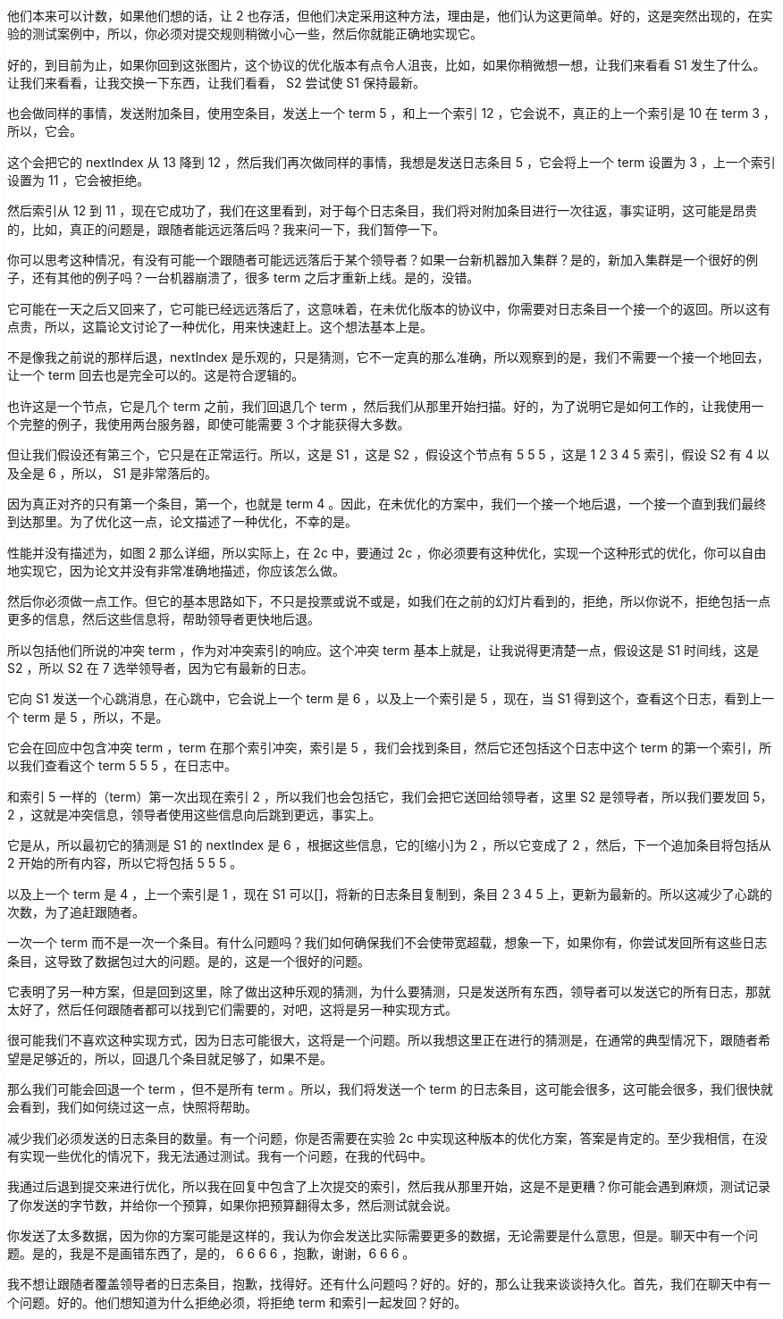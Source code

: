 他们本来可以计数，如果他们想的话，让 2 也存活，但他们决定采用这种方法，理由是，他们认为这更简单。好的，这是突然出现的，在实验的测试案例中，所以，你必须对提交规则稍微小心一些，然后你就能正确地实现它。

好的，到目前为止，如果你回到这张图片，这个协议的优化版本有点令人沮丧，比如，如果你稍微想一想，让我们来看看 S1 发生了什么。让我们来看看，让我交换一下东西，让我们看看， S2 尝试使 S1 保持最新。

也会做同样的事情，发送附加条目，使用空条目，发送上一个 term 5 ，和上一个索引 12 ，它会说不，真正的上一个索引是 10 在 term 3 ，所以，它会。

这个会把它的 nextIndex 从 13 降到 12 ，然后我们再次做同样的事情，我想是发送日志条目 5 ，它会将上一个 term 设置为 3 ，上一个索引设置为 11 ，它会被拒绝。

然后索引从 12 到 11 ，现在它成功了，我们在这里看到，对于每个日志条目，我们将对附加条目进行一次往返，事实证明，这可能是昂贵的，比如，真正的问题是，跟随者能远远落后吗？我来问一下，我们暂停一下。

你可以思考这种情况，有没有可能一个跟随者可能远远落后于某个领导者？如果一台新机器加入集群？是的，新加入集群是一个很好的例子，还有其他的例子吗？一台机器崩溃了，很多 term 之后才重新上线。是的，没错。

它可能在一天之后又回来了，它可能已经远远落后了，这意味着，在未优化版本的协议中，你需要对日志条目一个接一个的返回。所以这有点贵，所以，这篇论文讨论了一种优化，用来快速赶上。这个想法基本上是。

不是像我之前说的那样后退，nextIndex 是乐观的，只是猜测，它不一定真的那么准确，所以观察到的是，我们不需要一个接一个地回去，让一个 term 回去也是完全可以的。这是符合逻辑的。

也许这是一个节点，它是几个 term 之前，我们回退几个 term ，然后我们从那里开始扫描。好的，为了说明它是如何工作的，让我使用一个完整的例子，我使用两台服务器，即使可能需要 3 个才能获得大多数。

但让我们假设还有第三个，它只是在正常运行。所以，这是 S1 ，这是 S2 ，假设这个节点有 5 5 5 ，这是 1 2 3 4 5 索引，假设 S2 有 4 以及全是 6 ，所以， S1 是非常落后的。

因为真正对齐的只有第一个条目，第一个，也就是 term 4 。因此，在未优化的方案中，我们一个接一个地后退，一个接一个直到我们最终到达那里。为了优化这一点，论文描述了一种优化，不幸的是。

性能并没有描述为，如图 2 那么详细，所以实际上，在 2c 中，要通过 2c ，你必须要有这种优化，实现一个这种形式的优化，你可以自由地实现它，因为论文并没有非常准确地描述，你应该怎么做。

然后你必须做一点工作。但它的基本思路如下，不只是投票或说不或是，如我们在之前的幻灯片看到的，拒绝，所以你说不，拒绝包括一点更多的信息，然后这些信息将，帮助领导者更快地后退。

所以包括他们所说的冲突 term ，作为对冲突索引的响应。这个冲突 term 基本上就是，让我说得更清楚一点，假设这是 S1 时间线，这是 S2 ，所以 S2 在 7 选举领导者，因为它有最新的日志。

它向 S1 发送一个心跳消息，在心跳中，它会说上一个 term 是 6 ，以及上一个索引是 5 ，现在，当 S1 得到这个，查看这个日志，看到上一个 term 是 5 ，所以，不是。

它会在回应中包含冲突 term ，term 在那个索引冲突，索引是 5 ，我们会找到条目，然后它还包括这个日志中这个 term 的第一个索引，所以我们查看这个 term 5 5 5 ，在日志中。

和索引 5 一样的（term）第一次出现在索引 2 ，所以我们也会包括它，我们会把它送回给领导者，这里 S2 是领导者，所以我们要发回 5，2 ，这就是冲突信息，领导者使用这些信息向后跳到更远，事实上。

它是从，所以最初它的猜测是 S1 的 nextIndex 是 6 ，根据这些信息，它的[缩小]为 2 ，所以它变成了 2 ，然后，下一个追加条目将包括从 2 开始的所有内容，所以它将包括 5 5 5 。

以及上一个 term 是 4 ，上一个索引是 1 ，现在 S1 可以[]，将新的日志条目复制到，条目 2 3 4 5 上，更新为最新的。所以这减少了心跳的次数，为了追赶跟随者。

一次一个 term 而不是一次一个条目。有什么问题吗？我们如何确保我们不会使带宽超载，想象一下，如果你有，你尝试发回所有这些日志条目，这导致了数据包过大的问题。是的，这是一个很好的问题。

它表明了另一种方案，但是回到这里，除了做出这种乐观的猜测，为什么要猜测，只是发送所有东西，领导者可以发送它的所有日志，那就太好了，然后任何跟随者都可以找到它们需要的，对吧，这将是另一种实现方式。

很可能我们不喜欢这种实现方式，因为日志可能很大，这将是一个问题。所以我想这里正在进行的猜测是，在通常的典型情况下，跟随者希望是足够近的，所以，回退几个条目就足够了，如果不是。

那么我们可能会回退一个 term ，但不是所有 term 。所以，我们将发送一个 term 的日志条目，这可能会很多，这可能会很多，我们很快就会看到，我们如何绕过这一点，快照将帮助。

减少我们必须发送的日志条目的数量。有一个问题，你是否需要在实验 2c 中实现这种版本的优化方案，答案是肯定的。至少我相信，在没有实现一些优化的情况下，我无法通过测试。我有一个问题，在我的代码中。

我通过后退到提交来进行优化，所以我在回复中包含了上次提交的索引，然后我从那里开始，这是不是更糟？你可能会遇到麻烦，测试记录了你发送的字节数，并给你一个预算，如果你把预算翻得太多，然后测试就会说。

你发送了太多数据，因为你的方案可能是这样的，我认为你会发送比实际需要更多的数据，无论需要是什么意思，但是。聊天中有一个问题。是的，我是不是画错东西了，是的， 6 6 6 6 ，抱歉，谢谢，6 6 6 。

我不想让跟随者覆盖领导者的日志条目，抱歉，找得好。还有什么问题吗？好的。好的，那么让我来谈谈持久化。首先，我们在聊天中有一个问题。好的。他们想知道为什么拒绝必须，将拒绝 term 和索引一起发回？好的。
